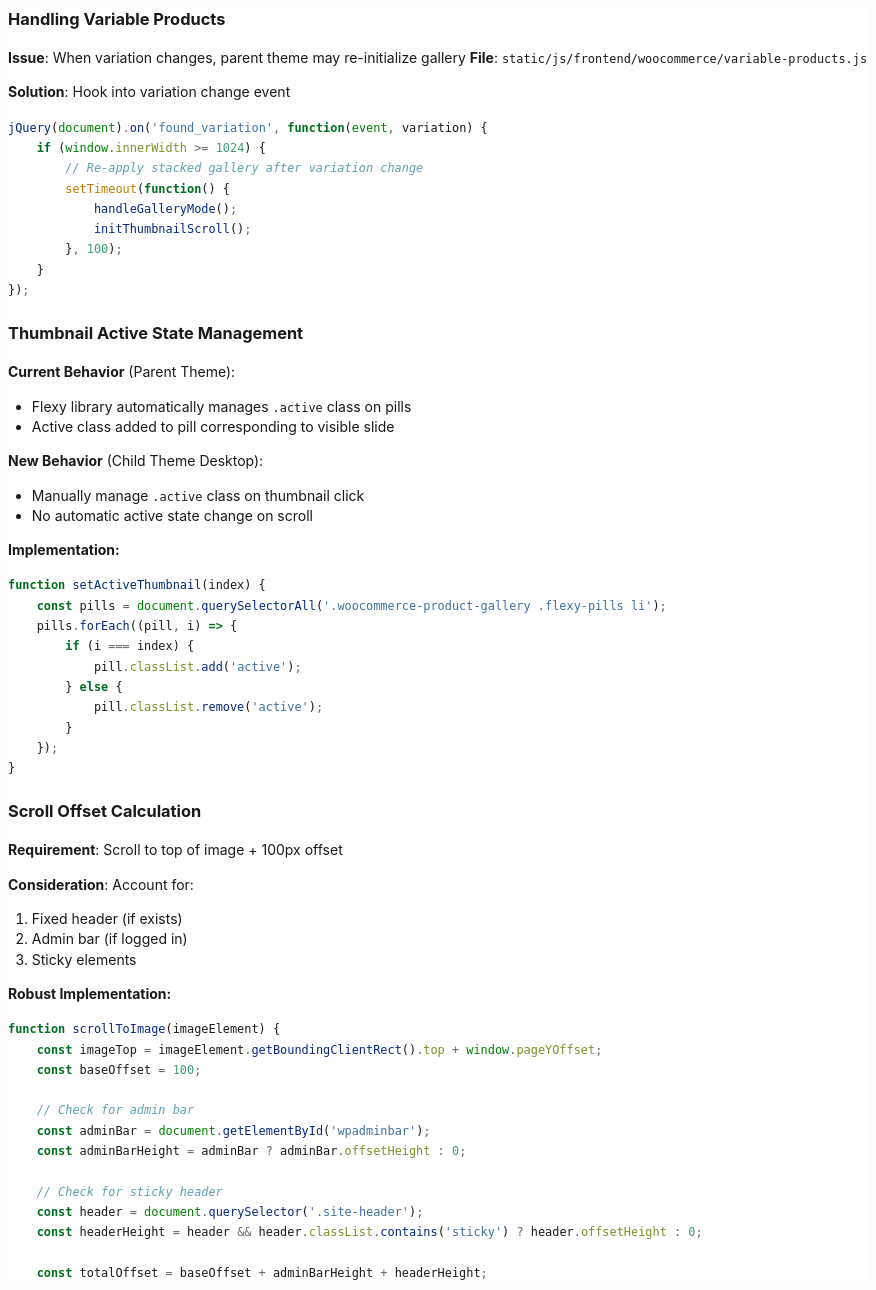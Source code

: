 ### Handling Variable Products

**Issue**: When variation changes, parent theme may re-initialize gallery
**File**: `static/js/frontend/woocommerce/variable-products.js`

**Solution**: Hook into variation change event
```javascript
jQuery(document).on('found_variation', function(event, variation) {
    if (window.innerWidth >= 1024) {
        // Re-apply stacked gallery after variation change
        setTimeout(function() {
            handleGalleryMode();
            initThumbnailScroll();
        }, 100);
    }
});
```

### Thumbnail Active State Management

**Current Behavior** (Parent Theme):
- Flexy library automatically manages `.active` class on pills
- Active class added to pill corresponding to visible slide

**New Behavior** (Child Theme Desktop):
- Manually manage `.active` class on thumbnail click
- No automatic active state change on scroll

**Implementation:**
```javascript
function setActiveThumbnail(index) {
    const pills = document.querySelectorAll('.woocommerce-product-gallery .flexy-pills li');
    pills.forEach((pill, i) => {
        if (i === index) {
            pill.classList.add('active');
        } else {
            pill.classList.remove('active');
        }
    });
}
```

### Scroll Offset Calculation

**Requirement**: Scroll to top of image + 100px offset

**Consideration**: Account for:
1. Fixed header (if exists)
2. Admin bar (if logged in)
3. Sticky elements

**Robust Implementation:**
```javascript
function scrollToImage(imageElement) {
    const imageTop = imageElement.getBoundingClientRect().top + window.pageYOffset;
    const baseOffset = 100;

    // Check for admin bar
    const adminBar = document.getElementById('wpadminbar');
    const adminBarHeight = adminBar ? adminBar.offsetHeight : 0;

    // Check for sticky header
    const header = document.querySelector('.site-header');
    const headerHeight = header && header.classList.contains('sticky') ? header.offsetHeight : 0;

    const totalOffset = baseOffset + adminBarHeight + headerHeight;

```